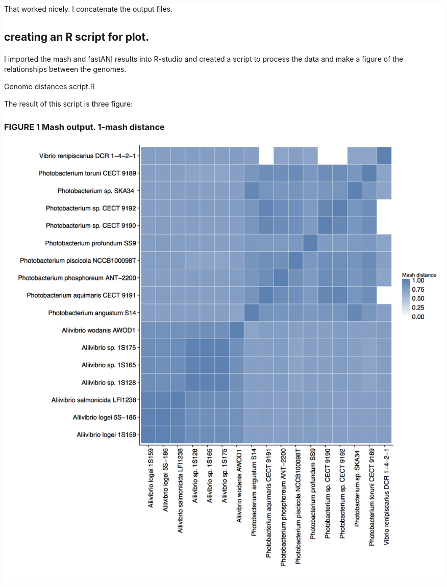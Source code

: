 That worked nicely. I concatenate the output files.

## creating an R script for plot.

I imported the mash and fastANI results into R-studio and created a script to process the data and make a figure of the relationships between the genomes.

[Genome distances script.R](input_genomes/Genome_distances_script.R)

The result of this script is three figure:

### FIGURE 1 Mash output. 1-mash distance
![Mash results](figures/Rplot_mash_distances.png)
